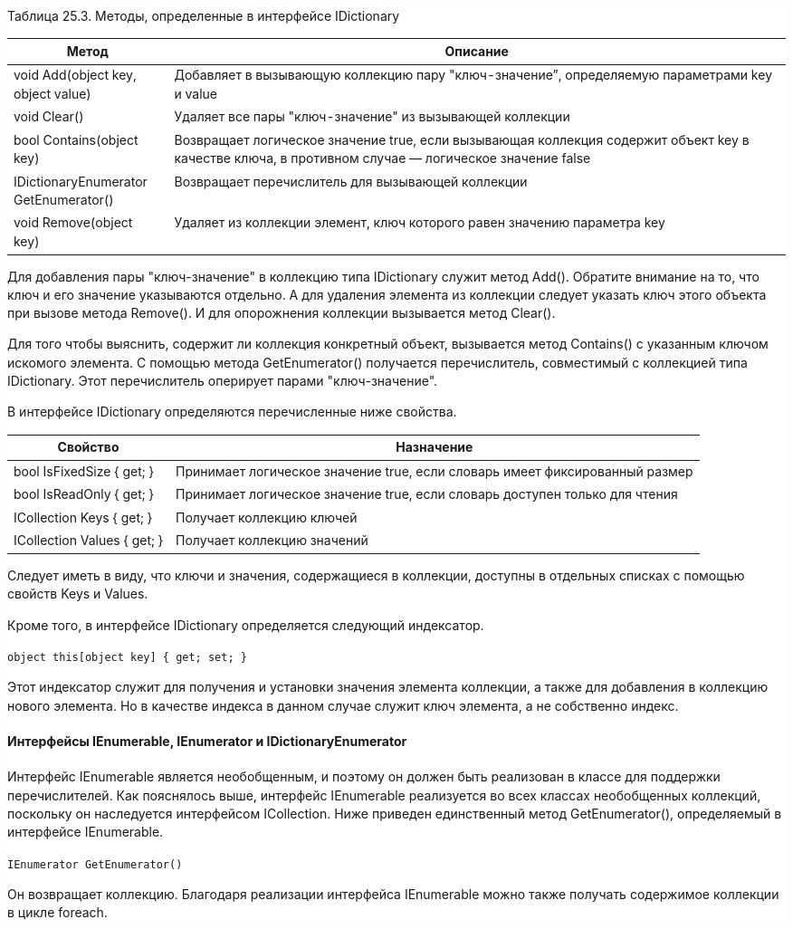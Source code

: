 Таблица 25.3. Методы, определенные в интерфейсе IDictionary

| Метод                                 | Описание                                                                                                                                            |
|---------------------------------------|-----------------------------------------------------------------------------------------------------------------------------------------------------|
| void Add(object key, object value)    | Добавляет в вызывающую коллекцию пару "ключ-значение”, определяемую параметрами key и value                                                         |
| void Clear()                          | Удаляет все пары "ключ-значение" из вызывающей коллекции                                                                                            |
| bool Contains(object key)             | Возвращает логическое значение true, если вызывающая коллекция содержит объект key в качестве ключа, в противном случае — логическое значение false |
| IDictionaryEnumerator GetEnumerator() | Возвращает перечислитель для вызывающей коллекции                                                                                                   |
| void Remove(object key)               | Удаляет из коллекции элемент, ключ которого равен значению параметра key                                                                            |

Для добавления пары "ключ-значение" в коллекцию типа IDictionary служит
метод Add(). Обратите внимание на то, что ключ и его значение указываются отдельно. А для удаления элемента из коллекции следует указать ключ этого объекта при
вызове метода Remove(). И для опорожнения коллекции вызывается метод Clear().

Для того чтобы выяснить, содержит ли коллекция конкретный объект, вызывается метод Contains() с указанным ключом искомого элемента. С помощью метода GetEnumerator() получается перечислитель, совместимый с коллекцией типа
IDictionary. Этот перечислитель оперирует парами "ключ-значение".

В интерфейсе IDictionary определяются перечисленные ниже свойства.

| Свойство                    | Назначение                                                                  |
|-----------------------------|-----------------------------------------------------------------------------|
| bool IsFixedSize { get; }   | Принимает логическое значение true, если словарь имеет фиксированный размер |
| bool IsReadOnly { get; }    | Принимает логическое значение true, если словарь доступен только для чтения |
| ICollection Keys { get; }   | Получает коллекцию ключей                                                   |
| ICollection Values { get; } | Получает коллекцию значений                                                 |

Следует иметь в виду, что ключи и значения, содержащиеся в коллекции, доступны
в отдельных списках с помощью свойств Keys и Values.

Кроме того, в интерфейсе IDictionary определяется следующий индексатор.
```
object this[object key] { get; set; }
```
Этот индексатор служит для получения и установки значения элемента коллекции,
а также для добавления в коллекцию нового элемента. Но в качестве индекса в данном
случае служит ключ элемента, а не собственно индекс.

#### Интерфейсы IEnumerable, IEnumerator и IDictionaryEnumerator
Интерфейс IEnumerable является необобщенным, и поэтому он должен быть
реализован в классе для поддержки перечислителей. Как пояснялось выше, интерфейс IEnumerable реализуется во всех классах необобщенных коллекций, поскольку он наследуется интерфейсом ICollection. Ниже приведен единственный метод
GetEnumerator(), определяемый в интерфейсе IEnumerable.
```
IEnumerator GetEnumerator()
```
Он возвращает коллекцию. Благодаря реализации интерфейса IEnumerable можно также получать содержимое коллекции в цикле foreach.
